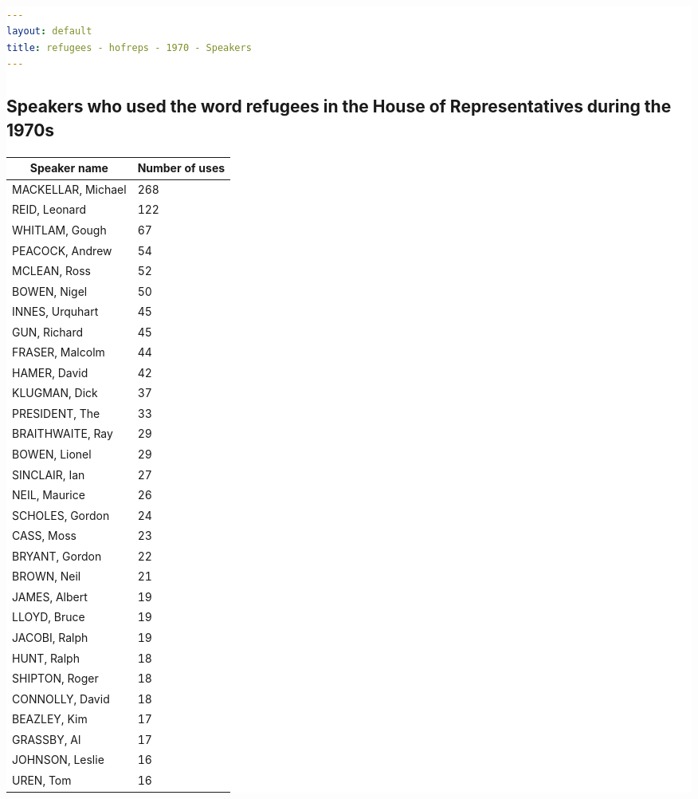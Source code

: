 ```yaml
---
layout: default
title: refugees - hofreps - 1970 - Speakers
---
```

## Speakers who used the word **refugees** in the House of Representatives during the 1970s

| Speaker name | Number of uses |
|--------------|----------------|
|MACKELLAR, Michael|268|
|REID, Leonard|122|
|WHITLAM, Gough|67|
|PEACOCK, Andrew|54|
|MCLEAN, Ross|52|
|BOWEN, Nigel|50|
|INNES, Urquhart|45|
|GUN, Richard|45|
|FRASER, Malcolm|44|
|HAMER, David|42|
|KLUGMAN, Dick|37|
|PRESIDENT, The|33|
|BRAITHWAITE, Ray|29|
|BOWEN, Lionel|29|
|SINCLAIR, Ian|27|
|NEIL, Maurice|26|
|SCHOLES, Gordon|24|
|CASS, Moss|23|
|BRYANT, Gordon|22|
|BROWN, Neil|21|
|JAMES, Albert|19|
|LLOYD, Bruce|19|
|JACOBI, Ralph|19|
|HUNT, Ralph|18|
|SHIPTON, Roger|18|
|CONNOLLY, David|18|
|BEAZLEY, Kim|17|
|GRASSBY, Al|17|
|JOHNSON, Leslie|16|
|UREN, Tom|16|
